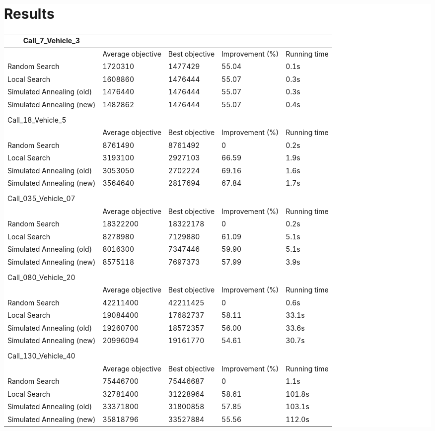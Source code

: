 # Results
| Call_7_Vehicle_3          |                   |                |                 |              |
|---------------------------|-------------------|----------------|-----------------|--------------|
|                           | Average objective | Best objective | Improvement (%) | Running time |
| Random Search             | 1720310           | 1477429        | 55.04           | 0.1s       |
| Local Search              | 1608860           | 1476444        | 55.07           | 0.3s        |
| Simulated Annealing (old) | 1476440           | 1476444        | 55.07           | 0.3s      |
| Simulated Annealing (new) | 1482862           | 1476444        | 55.07           | 0.4s     |
|                           |                   |                |                 |              |
| Call_18_Vehicle_5         |                   |                |                 |              |
|                           | Average objective | Best objective | Improvement (%) | Running time |
| Random Search             | 8761490           | 8761492        | 0               | 0.2s      |
| Local Search              | 3193100           | 2927103        | 66.59           | 1.9s     |
| Simulated Annealing (old) | 3053050           | 2702224        | 69.16           | 1.6s     |
| Simulated Annealing (new) | 3564640           | 2817694        | 67.84           | 1.7s    |
|                           |                   |                |                 |              |
| Call_035_Vehicle_07       |                   |                |                 |              |
|                           | Average objective | Best objective | Improvement (%) | Running time |
| Random Search             | 18322200          | 18322178       | 0               | 0.2s      |
| Local Search              | 8278980           | 7129880        | 61.09           | 5.1s     |
| Simulated Annealing (old) | 8016300           | 7347446        | 59.90           | 5.1s     |
| Simulated Annealing (new) | 8575118           | 7697373        | 57.99           | 3.9s    |
|                           |                   |                |                 |              |
| Call_080_Vehicle_20       |                   |                |                 |              |
|                           | Average objective | Best objective | Improvement (%) | Running time |
| Random Search             | 42211400          | 42211425       | 0               | 0.6s        |
| Local Search              | 19084400          | 17682737       | 58.11           | 33.1s    |
| Simulated Annealing (old) | 19260700          | 18572357       | 56.00           | 33.6s    |
| Simulated Annealing (new) | 20996094          | 19161770       | 54.61           | 30.7s   |
|                           |                   |                |                 |              |
| Call_130_Vehicle_40       |                   |                |                 |              |
|                           | Average objective | Best objective | Improvement (%) | Running time |
| Random Search             | 75446700          | 75446687       | 0               | 1.1s     |
| Local Search              | 32781400          | 31228964       | 58.61           | 101.8s     |
| Simulated Annealing (old) | 33371800          | 31800858       | 57.85           | 103.1s     |
| Simulated Annealing (new) | 35818796          | 33527884       | 55.56           | 112.0s  |

